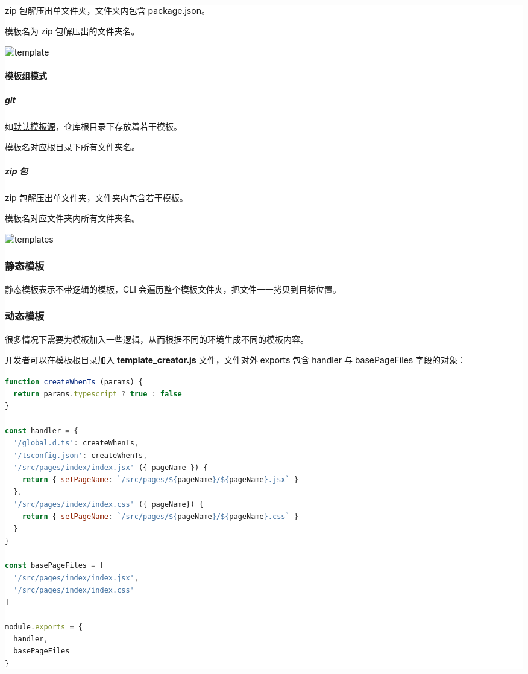 zip 包解压出单文件夹，文件夹内包含 package.json。

模板名为 zip 包解压出的文件夹名。

![template](http://storage.jd.com/cjj-test/QQ20190717-154634.png)

#### 模板组模式

##### git

如[默认模板源](https://github.com/NervJS/taro-project-templates)，仓库根目录下存放着若干模板。

模板名对应根目录下所有文件夹名。

##### zip 包

zip 包解压出单文件夹，文件夹内包含若干模板。

模板名对应文件夹内所有文件夹名。

![templates](http://storage.jd.com/cjj-test/QQ20190717-152451.png)

### 静态模板

静态模板表示不带逻辑的模板，CLI 会遍历整个模板文件夹，把文件一一拷贝到目标位置。

### 动态模板

很多情况下需要为模板加入一些逻辑，从而根据不同的环境生成不同的模板内容。

开发者可以在模板根目录加入 **template_creator.js** 文件，文件对外 exports 包含 handler 与 basePageFiles 字段的对象：

```js
function createWhenTs (params) {
  return params.typescript ? true : false
}

const handler = {
  '/global.d.ts': createWhenTs,
  '/tsconfig.json': createWhenTs,
  '/src/pages/index/index.jsx' ({ pageName }) {
    return { setPageName: `/src/pages/${pageName}/${pageName}.jsx` }
  },
  '/src/pages/index/index.css' ({ pageName}) {
    return { setPageName: `/src/pages/${pageName}/${pageName}.css` }
  }
}

const basePageFiles = [
  '/src/pages/index/index.jsx',
  '/src/pages/index/index.css'
]

module.exports = {
  handler,
  basePageFiles
}
```
